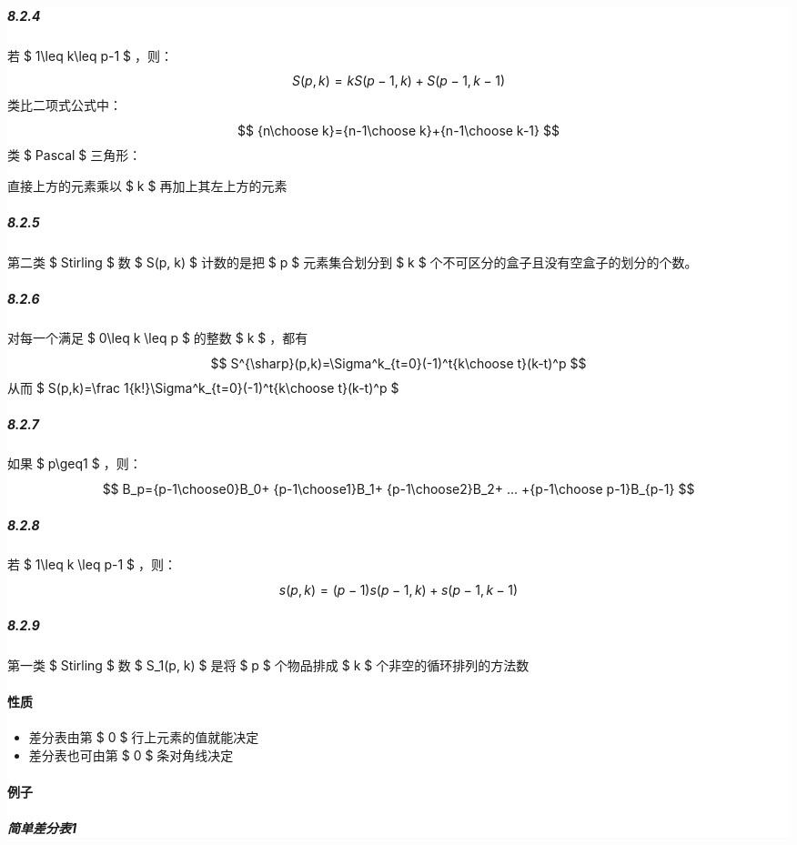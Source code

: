 ##### 8.2.4

若  $ 1\leq k\leq p-1 $  ，则：
$$
S(p,k)=kS(p-1,k)+S(p-1,k-1)
$$
类比二项式公式中：
$$
{n\choose k}={n-1\choose k}+{n-1\choose k-1}
$$
类  $ Pascal $  三角形：

直接上方的元素乘以  $ k $  再加上其左上方的元素

##### 8.2.5

第二类  $ Stirling $  数  $ S(p, k) $  计数的是把  $ p $  元素集合划分到  $ k $ 个不可区分的盒子且没有空盒子的划分的个数。

##### 8.2.6

对每一个满足  $ 0\leq k \leq p $  的整数  $ k $  ，都有
$$
S^{\sharp}(p,k)=\Sigma^k_{t=0}(-1)^t{k\choose t}(k-t)^p
$$
从而  $ S(p,k)=\frac 1{k!}\Sigma^k_{t=0}(-1)^t{k\choose t}(k-t)^p $  

##### 8.2.7

如果  $ p\geq1 $  ，则：
$$
B_p={p-1\choose0}B_0+
{p-1\choose1}B_1+
{p-1\choose2}B_2+
...
+{p-1\choose p-1}B_{p-1}
$$

##### 8.2.8

若  $ 1\leq k \leq p-1 $  ，则：
$$
s(p,k) = (p-1)s(p-1,k)+s(p-1,k-1)
$$

##### 8.2.9

第一类  $ Stirling $  数  $ S_1(p, k) $  是将  $ p $  个物品排成  $ k $  个非空的循环排列的方法数

#### 性质

+ 差分表由第  $ 0 $  行上元素的值就能决定
+ 差分表也可由第  $ 0 $  条对角线决定

#### 例子

##### 简单差分表1
